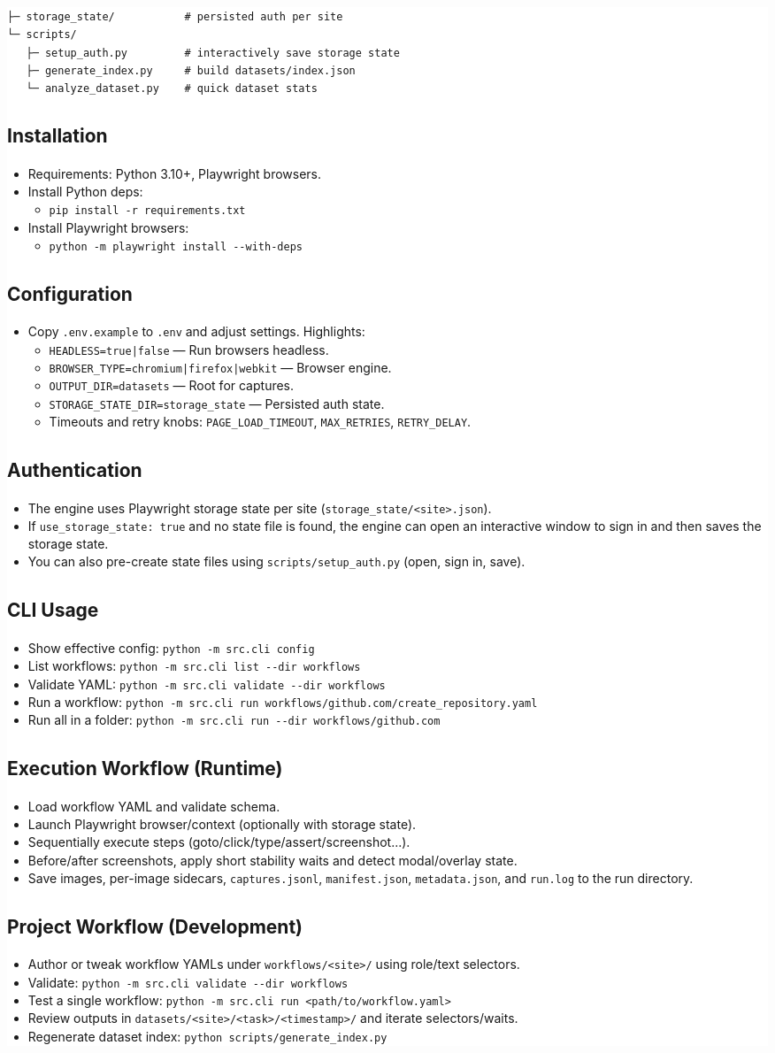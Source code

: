 ```
├─ storage_state/           # persisted auth per site
└─ scripts/
   ├─ setup_auth.py         # interactively save storage state
   ├─ generate_index.py     # build datasets/index.json
   └─ analyze_dataset.py    # quick dataset stats
```

Installation
------------
- Requirements: Python 3.10+, Playwright browsers.
- Install Python deps:
  - `pip install -r requirements.txt`
- Install Playwright browsers:
  - `python -m playwright install --with-deps`

Configuration
-------------
- Copy `.env.example` to `.env` and adjust settings. Highlights:
  - `HEADLESS=true|false` — Run browsers headless.
  - `BROWSER_TYPE=chromium|firefox|webkit` — Browser engine.
  - `OUTPUT_DIR=datasets` — Root for captures.
  - `STORAGE_STATE_DIR=storage_state` — Persisted auth state.
  - Timeouts and retry knobs: `PAGE_LOAD_TIMEOUT`, `MAX_RETRIES`, `RETRY_DELAY`.

Authentication
--------------
- The engine uses Playwright storage state per site (`storage_state/<site>.json`).
- If `use_storage_state: true` and no state file is found, the engine can open an interactive window to sign in and then saves the storage state.
- You can also pre-create state files using `scripts/setup_auth.py` (open, sign in, save).

CLI Usage
---------
- Show effective config: `python -m src.cli config`
- List workflows: `python -m src.cli list --dir workflows`
- Validate YAML: `python -m src.cli validate --dir workflows`
- Run a workflow: `python -m src.cli run workflows/github.com/create_repository.yaml`
- Run all in a folder: `python -m src.cli run --dir workflows/github.com`

Execution Workflow (Runtime)
----------------------------
- Load workflow YAML and validate schema.
- Launch Playwright browser/context (optionally with storage state).
- Sequentially execute steps (goto/click/type/assert/screenshot...).
- Before/after screenshots, apply short stability waits and detect modal/overlay state.
- Save images, per-image sidecars, `captures.jsonl`, `manifest.json`, `metadata.json`, and `run.log` to the run directory.

Project Workflow (Development)
------------------------------
- Author or tweak workflow YAMLs under `workflows/<site>/` using role/text selectors.
- Validate: `python -m src.cli validate --dir workflows`
- Test a single workflow: `python -m src.cli run <path/to/workflow.yaml>`
- Review outputs in `datasets/<site>/<task>/<timestamp>/` and iterate selectors/waits.
- Regenerate dataset index: `python scripts/generate_index.py`
